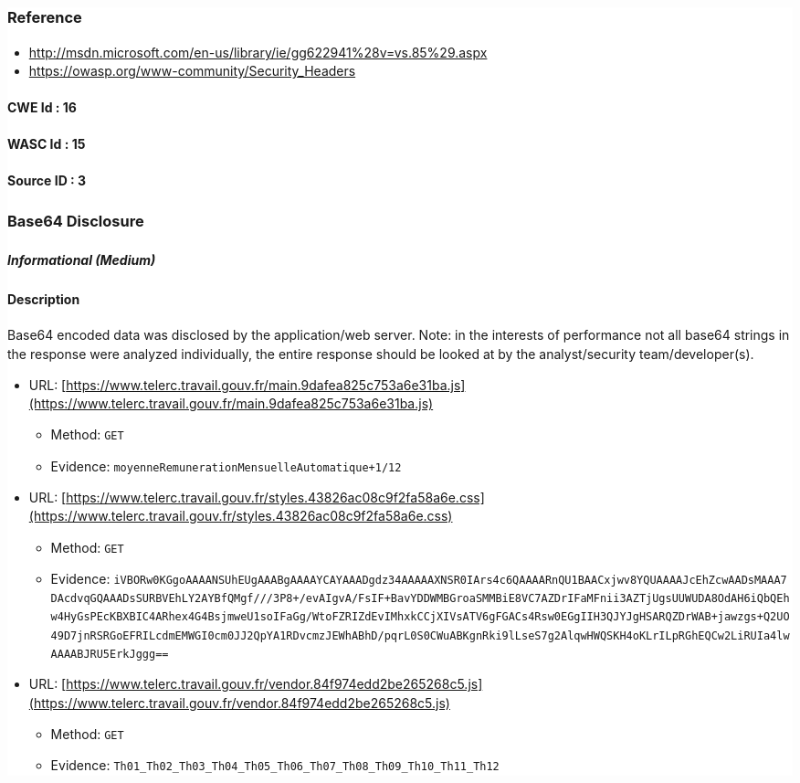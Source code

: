 ### Reference
* http://msdn.microsoft.com/en-us/library/ie/gg622941%28v=vs.85%29.aspx
* https://owasp.org/www-community/Security_Headers

  
#### CWE Id : 16
  
#### WASC Id : 15
  
#### Source ID : 3

  
  
  
  
### Base64 Disclosure
##### Informational (Medium)
  
  
  
  
#### Description
<p>Base64 encoded data was disclosed by the application/web server. Note: in the interests of performance not all base64 strings in the response were analyzed individually, the entire response should be looked at by the analyst/security team/developer(s).</p>
  
  
  
* URL: [https://www.telerc.travail.gouv.fr/main.9dafea825c753a6e31ba.js](https://www.telerc.travail.gouv.fr/main.9dafea825c753a6e31ba.js)
  
  
  * Method: `GET`
  
  
  * Evidence: `moyenneRemunerationMensuelleAutomatique+1/12`
  
  
  
  
* URL: [https://www.telerc.travail.gouv.fr/styles.43826ac08c9f2fa58a6e.css](https://www.telerc.travail.gouv.fr/styles.43826ac08c9f2fa58a6e.css)
  
  
  * Method: `GET`
  
  
  * Evidence: `iVBORw0KGgoAAAANSUhEUgAAABgAAAAYCAYAAADgdz34AAAAAXNSR0IArs4c6QAAAARnQU1BAACxjwv8YQUAAAAJcEhZcwAADsMAAA7DAcdvqGQAAADsSURBVEhLY2AYBfQMgf///3P8+/evAIgvA/FsIF+BavYDDWMBGroaSMMBiE8VC7AZDrIFaMFnii3AZTjUgsUUWUDA8OdAH6iQbQEhw4HyGsPEcKBXBIC4ARhex4G4BsjmweU1soIFaGg/WtoFZRIZdEvIMhxkCCjXIVsATV6gFGACs4Rsw0EGgIIH3QJYJgHSARQZDrWAB+jawzgs+Q2UO49D7jnRSRGoEFRILcdmEMWGI0cm0JJ2QpYA1RDvcmzJEWhABhD/pqrL0S0CWuABKgnRki9lLseS7g2AlqwHWQSKH4oKLrILpRGhEQCw2LiRUIa4lwAAAABJRU5ErkJggg==`
  
  
  
  
* URL: [https://www.telerc.travail.gouv.fr/vendor.84f974edd2be265268c5.js](https://www.telerc.travail.gouv.fr/vendor.84f974edd2be265268c5.js)
  
  
  * Method: `GET`
  
  
  * Evidence: `Th01_Th02_Th03_Th04_Th05_Th06_Th07_Th08_Th09_Th10_Th11_Th12`
  